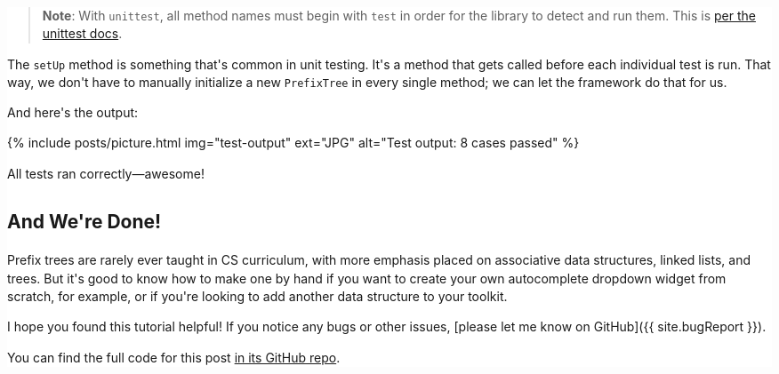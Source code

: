 > **Note**: With `unittest`, all method names must begin with `test` in order for the library to detect and run them. This is [per the unittest docs](https://docs.python.org/3/library/unittest.html#basic-example).

The `setUp` method is something that's common in unit testing. It's a method that gets called before each individual test is run. That way, we don't have to manually initialize a new `PrefixTree` in every single method; we can let the framework do that for us.

And here's the output:

{% include posts/picture.html img="test-output" ext="JPG" alt="Test output: 8 cases passed" %}

All tests ran correctly—awesome!

## And We're Done!

Prefix trees are rarely ever taught in CS curriculum, with more emphasis placed on associative data structures, linked lists, and trees. But it's good to know how to make one by hand if you want to create your own autocomplete dropdown widget from scratch, for example, or if you're looking to add another data structure to your toolkit.

I hope you found this tutorial helpful! If you notice any bugs or other issues, [please let me know on GitHub]({{ site.bugReport }}).

You can find the full code for this post [in its GitHub repo](https://github.com/AleksandrHovhannisyan/Python-Trie-Implementation).